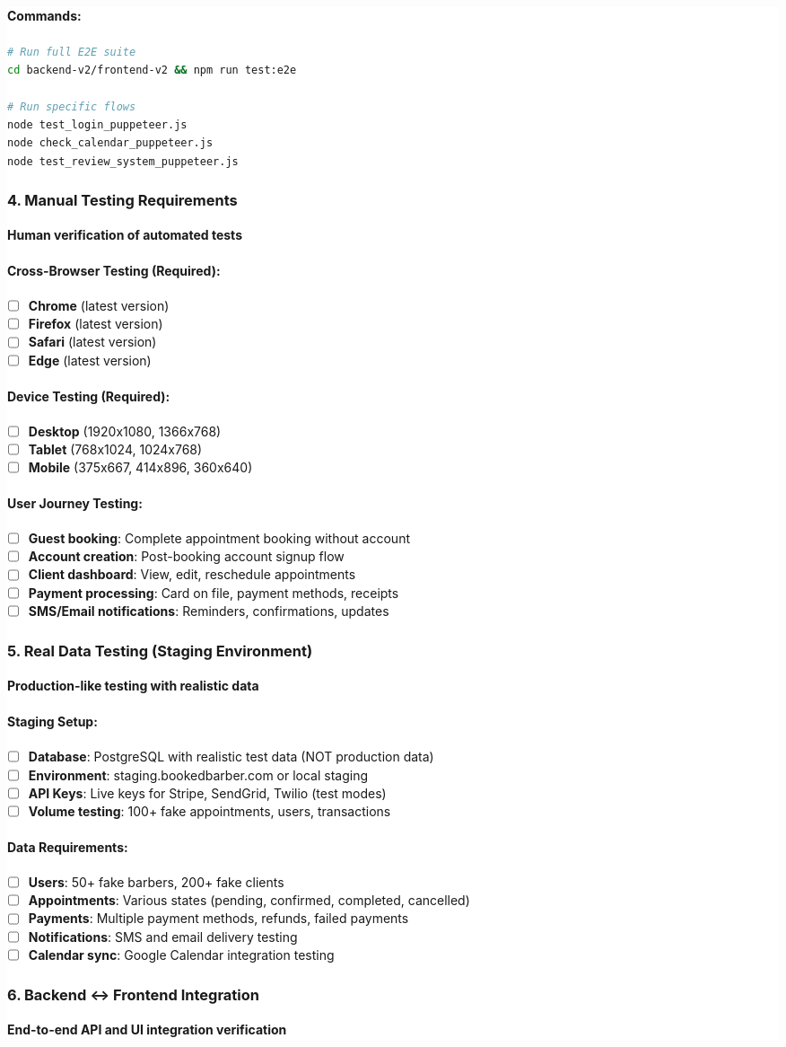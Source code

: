 #### Commands:
```bash
# Run full E2E suite
cd backend-v2/frontend-v2 && npm run test:e2e

# Run specific flows
node test_login_puppeteer.js
node check_calendar_puppeteer.js
node test_review_system_puppeteer.js
```

### 4. **Manual Testing Requirements**
**Human verification of automated tests**

#### Cross-Browser Testing (Required):
- [ ] **Chrome** (latest version)
- [ ] **Firefox** (latest version) 
- [ ] **Safari** (latest version)
- [ ] **Edge** (latest version)

#### Device Testing (Required):
- [ ] **Desktop** (1920x1080, 1366x768)
- [ ] **Tablet** (768x1024, 1024x768)
- [ ] **Mobile** (375x667, 414x896, 360x640)

#### User Journey Testing:
- [ ] **Guest booking**: Complete appointment booking without account
- [ ] **Account creation**: Post-booking account signup flow
- [ ] **Client dashboard**: View, edit, reschedule appointments
- [ ] **Payment processing**: Card on file, payment methods, receipts
- [ ] **SMS/Email notifications**: Reminders, confirmations, updates

### 5. **Real Data Testing (Staging Environment)**
**Production-like testing with realistic data**

#### Staging Setup:
- [ ] **Database**: PostgreSQL with realistic test data (NOT production data)
- [ ] **Environment**: staging.bookedbarber.com or local staging
- [ ] **API Keys**: Live keys for Stripe, SendGrid, Twilio (test modes)
- [ ] **Volume testing**: 100+ fake appointments, users, transactions

#### Data Requirements:
- [ ] **Users**: 50+ fake barbers, 200+ fake clients
- [ ] **Appointments**: Various states (pending, confirmed, completed, cancelled)
- [ ] **Payments**: Multiple payment methods, refunds, failed payments
- [ ] **Notifications**: SMS and email delivery testing
- [ ] **Calendar sync**: Google Calendar integration testing

### 6. **Backend ↔ Frontend Integration**
**End-to-end API and UI integration verification**
